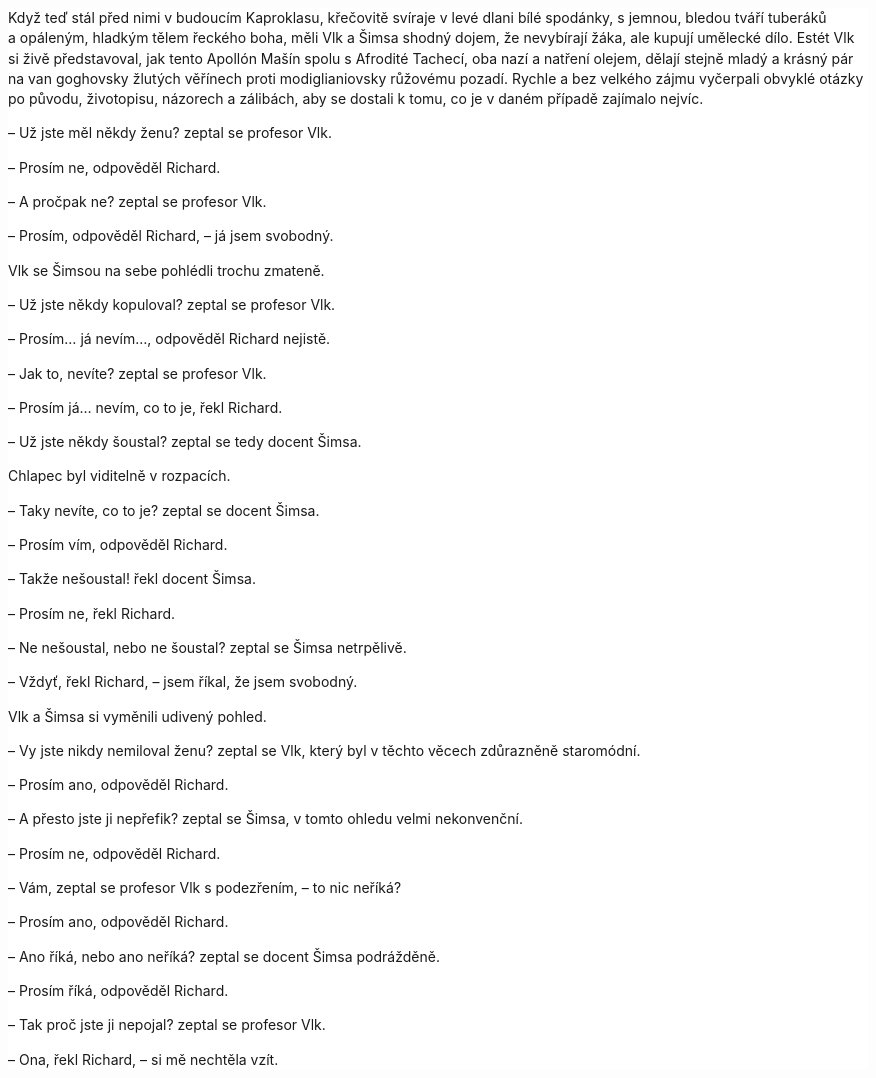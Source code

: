 Když teď stál před nimi v budoucím Kaproklasu, křečovitě svíraje v levé dlani bílé spodánky, s jemnou, bledou tváří tuberáků a opáleným, hladkým tělem řeckého boha, měli Vlk a Šimsa shodný dojem, že nevybírají žáka, ale kupují umělecké dílo. Estét Vlk si živě představoval, jak tento Apollón Mašín spolu s Afrodité Tachecí, oba nazí a natření olejem, dělají stejně mladý a krásný pár na van goghovsky žlutých věřínech proti modiglianiovsky růžovému pozadí. Rychle a bez velkého zájmu vyčerpali obvyklé otázky po původu, životopisu, názorech a zálibách, aby se dostali k tomu, co je v daném případě zajímalo nejvíc.

– Už jste měl někdy ženu? zeptal se profesor Vlk.

– Prosím ne, odpověděl Richard.

– A pročpak ne? zeptal se profesor Vlk.

– Prosím, odpověděl Richard, – já jsem svobodný.

Vlk se Šimsou na sebe pohlédli trochu zmateně.

– Už jste někdy kopuloval? zeptal se profesor Vlk.

– Prosím… já nevím…, odpověděl Richard nejistě.

– Jak to, nevíte? zeptal se profesor Vlk.

– Prosím já… nevím, co to je, řekl Richard.

– Už jste někdy šoustal? zeptal se tedy docent Šimsa.

Chlapec byl viditelně v rozpacích.

– Taky nevíte, co to je? zeptal se docent Šimsa.

– Prosím vím, odpověděl Richard.

– Takže nešoustal! řekl docent Šimsa.

– Prosím ne, řekl Richard.

– Ne nešoustal, nebo ne šoustal? zeptal se Šimsa netrpělivě.

– Vždyť, řekl Richard, – jsem říkal, že jsem svobodný.

Vlk a Šimsa si vyměnili udivený pohled.

– Vy jste nikdy nemiloval ženu? zeptal se Vlk, který byl v těchto věcech zdůrazněně staromódní.

– Prosím ano, odpověděl Richard.

– A přesto jste ji nepřefik? zeptal se Šimsa, v tomto ohledu velmi nekonvenční.

– Prosím ne, odpověděl Richard.

– Vám, zeptal se profesor Vlk s podezřením, – to nic neříká?

– Prosím ano, odpověděl Richard.

– Ano říká, nebo ano neříká? zeptal se docent Šimsa podrážděně.

– Prosím říká, odpověděl Richard.

– Tak proč jste ji nepojal? zeptal se profesor Vlk.

– Ona, řekl Richard, – si mě nechtěla vzít.
